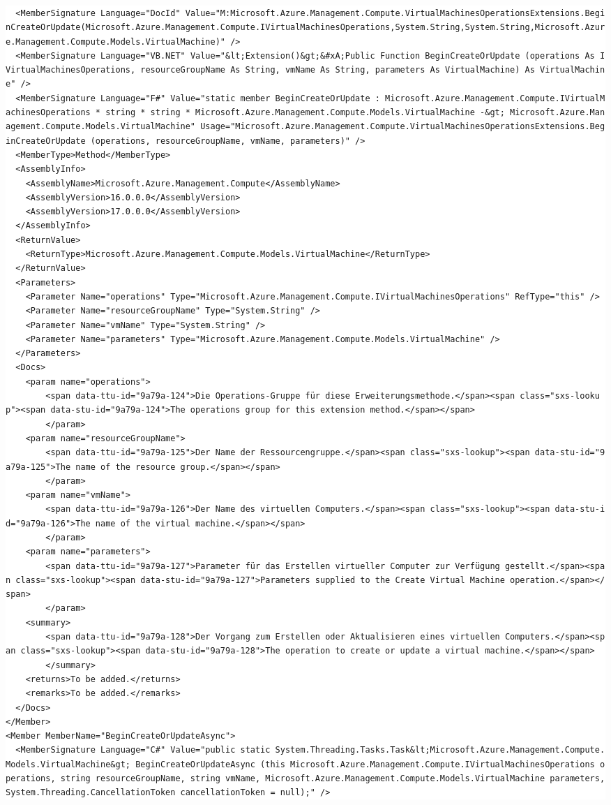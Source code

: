       <MemberSignature Language="DocId" Value="M:Microsoft.Azure.Management.Compute.VirtualMachinesOperationsExtensions.BeginCreateOrUpdate(Microsoft.Azure.Management.Compute.IVirtualMachinesOperations,System.String,System.String,Microsoft.Azure.Management.Compute.Models.VirtualMachine)" />
      <MemberSignature Language="VB.NET" Value="&lt;Extension()&gt;&#xA;Public Function BeginCreateOrUpdate (operations As IVirtualMachinesOperations, resourceGroupName As String, vmName As String, parameters As VirtualMachine) As VirtualMachine" />
      <MemberSignature Language="F#" Value="static member BeginCreateOrUpdate : Microsoft.Azure.Management.Compute.IVirtualMachinesOperations * string * string * Microsoft.Azure.Management.Compute.Models.VirtualMachine -&gt; Microsoft.Azure.Management.Compute.Models.VirtualMachine" Usage="Microsoft.Azure.Management.Compute.VirtualMachinesOperationsExtensions.BeginCreateOrUpdate (operations, resourceGroupName, vmName, parameters)" />
      <MemberType>Method</MemberType>
      <AssemblyInfo>
        <AssemblyName>Microsoft.Azure.Management.Compute</AssemblyName>
        <AssemblyVersion>16.0.0.0</AssemblyVersion>
        <AssemblyVersion>17.0.0.0</AssemblyVersion>
      </AssemblyInfo>
      <ReturnValue>
        <ReturnType>Microsoft.Azure.Management.Compute.Models.VirtualMachine</ReturnType>
      </ReturnValue>
      <Parameters>
        <Parameter Name="operations" Type="Microsoft.Azure.Management.Compute.IVirtualMachinesOperations" RefType="this" />
        <Parameter Name="resourceGroupName" Type="System.String" />
        <Parameter Name="vmName" Type="System.String" />
        <Parameter Name="parameters" Type="Microsoft.Azure.Management.Compute.Models.VirtualMachine" />
      </Parameters>
      <Docs>
        <param name="operations">
            <span data-ttu-id="9a79a-124">Die Operations-Gruppe für diese Erweiterungsmethode.</span><span class="sxs-lookup"><span data-stu-id="9a79a-124">The operations group for this extension method.</span></span>
            </param>
        <param name="resourceGroupName">
            <span data-ttu-id="9a79a-125">Der Name der Ressourcengruppe.</span><span class="sxs-lookup"><span data-stu-id="9a79a-125">The name of the resource group.</span></span>
            </param>
        <param name="vmName">
            <span data-ttu-id="9a79a-126">Der Name des virtuellen Computers.</span><span class="sxs-lookup"><span data-stu-id="9a79a-126">The name of the virtual machine.</span></span>
            </param>
        <param name="parameters">
            <span data-ttu-id="9a79a-127">Parameter für das Erstellen virtueller Computer zur Verfügung gestellt.</span><span class="sxs-lookup"><span data-stu-id="9a79a-127">Parameters supplied to the Create Virtual Machine operation.</span></span>
            </param>
        <summary>
            <span data-ttu-id="9a79a-128">Der Vorgang zum Erstellen oder Aktualisieren eines virtuellen Computers.</span><span class="sxs-lookup"><span data-stu-id="9a79a-128">The operation to create or update a virtual machine.</span></span>
            </summary>
        <returns>To be added.</returns>
        <remarks>To be added.</remarks>
      </Docs>
    </Member>
    <Member MemberName="BeginCreateOrUpdateAsync">
      <MemberSignature Language="C#" Value="public static System.Threading.Tasks.Task&lt;Microsoft.Azure.Management.Compute.Models.VirtualMachine&gt; BeginCreateOrUpdateAsync (this Microsoft.Azure.Management.Compute.IVirtualMachinesOperations operations, string resourceGroupName, string vmName, Microsoft.Azure.Management.Compute.Models.VirtualMachine parameters, System.Threading.CancellationToken cancellationToken = null);" />